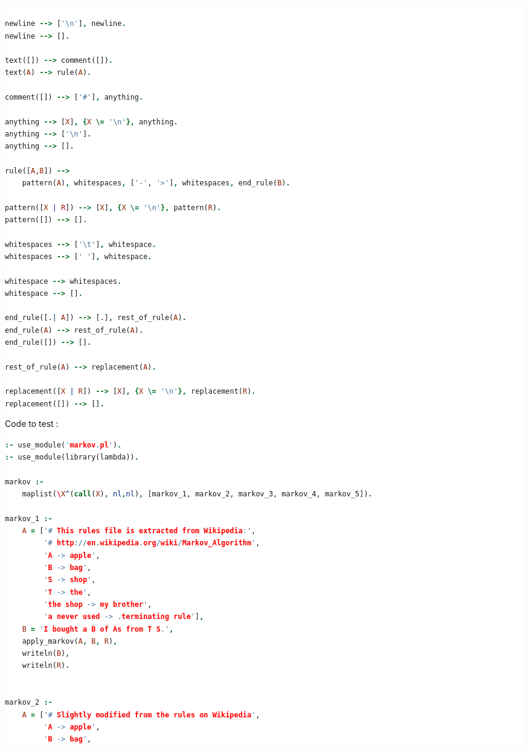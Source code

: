 ```prolog

newline --> ['\n'], newline.
newline --> [].

text([]) --> comment([]).
text(A) --> rule(A).

comment([]) --> ['#'], anything.

anything --> [X], {X \= '\n'}, anything.
anything --> ['\n'].
anything --> [].

rule([A,B]) -->
	pattern(A), whitespaces, ['-', '>'], whitespaces, end_rule(B).

pattern([X | R]) --> [X], {X \= '\n'}, pattern(R).
pattern([]) --> [].

whitespaces --> ['\t'], whitespace.
whitespaces --> [' '], whitespace.

whitespace --> whitespaces.
whitespace --> [].

end_rule([.| A]) --> [.], rest_of_rule(A).
end_rule(A) --> rest_of_rule(A).
end_rule([]) --> [].

rest_of_rule(A) --> replacement(A).

replacement([X | R]) --> [X], {X \= '\n'}, replacement(R).
replacement([]) --> [].

```

Code to test :

```Prolog
:- use_module('markov.pl').
:- use_module(library(lambda)).

markov :-
	maplist(\X^(call(X), nl,nl), [markov_1, markov_2, markov_3, markov_4, markov_5]).

markov_1 :-
	A = ['# This rules file is extracted from Wikipedia:',
	     '# http://en.wikipedia.org/wiki/Markov_Algorithm',
	     'A -> apple',
	     'B -> bag',
	     'S -> shop',
	     'T -> the',
	     'the shop -> my brother',
	     'a never used -> .terminating rule'],
	B = 'I bought a B of As from T S.',
	apply_markov(A, B, R),
	writeln(B),
	writeln(R).


markov_2 :-
	A = ['# Slightly modified from the rules on Wikipedia',
	     'A -> apple',
	     'B -> bag',
```